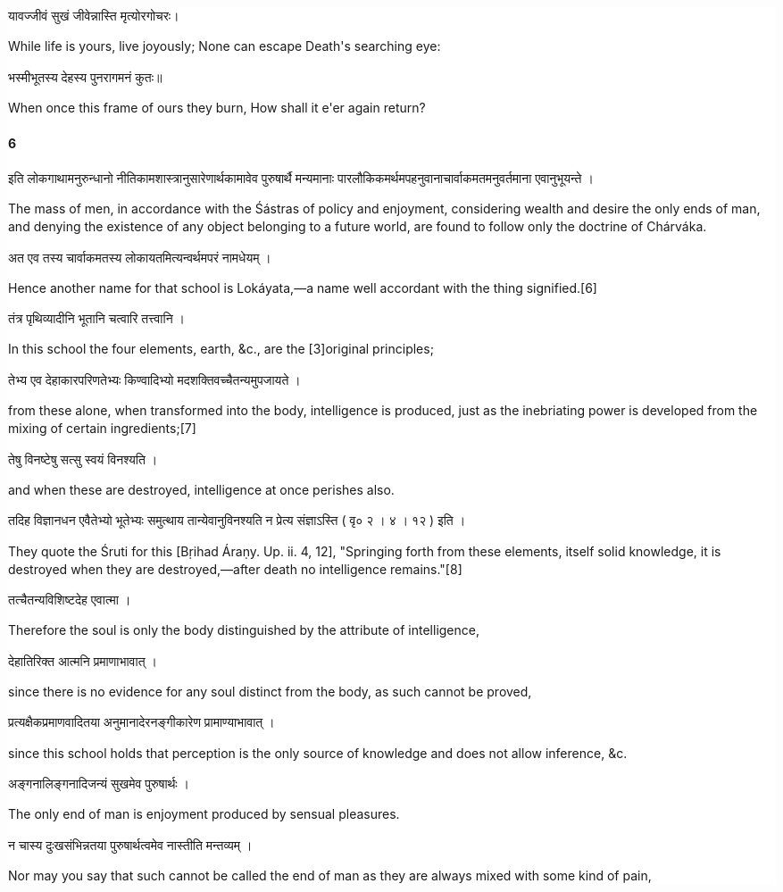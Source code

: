 यावज्जीवं सुखं जीवेन्नास्ति मृत्योरगोचरः।

While life is yours, live joyously;
None can escape Death's searching eye:

भस्मीभूतस्य देहस्य पुनरागमनं कुतः॥

When once this frame of ours they burn,
How shall it e'er again return?
#### 6 
इति लोकगाथामनुरुन्धानो नीतिकामशास्त्रानुसारेणार्थकामावेव पुरुषार्थै मन्यमानाः पारलौकिकमर्थमपहनुवानाचार्वाकमतमनुवर्तमाना एवानुभूयन्ते । 

The mass of men, in accordance with the Śástras of policy and enjoyment, considering wealth and desire the only ends of man, and denying the existence of any object belonging to a future world, are found to follow only the doctrine of Chárváka. 

अत एव तस्य चार्वाकमतस्य लोकायतमित्यन्वर्थमपरं नामधेयम् ।

Hence another name for that school is Lokáyata,—a name well accordant with the thing signified.[6]

तंत्र पृथिव्यादीनि भूतानि चत्वारि तत्त्वानि । 

In this school the four elements, earth, &c., are the [3]original principles; 

तेभ्य एव देहाकारपरिणतेभ्यः किण्वादिभ्यो मदशक्तिवच्चैतन्यमुपजायते । 

from these alone, when transformed into the body, intelligence is produced, just as the inebriating power is developed from the mixing of certain ingredients;[7] 

तेषु विनष्टेषु सत्सु स्वयं विनश्यति । 

and when these are destroyed, intelligence at once perishes also. 

तदिह विज्ञानधन एवैतेभ्यो भूतेभ्यः समुत्थाय तान्येवानुविनश्यति न प्रेत्य संज्ञाऽस्ति ( वृ० २ । ४ । १२ ) इति । 

They quote the Śruti for this [Bṛihad Áraṇy. Up. ii. 4, 12], "Springing forth from these elements, itself solid knowledge, it is destroyed when they are destroyed,—after death no intelligence remains."[8] 

तत्चैतन्यविशिष्टदेह एवात्मा । 

Therefore the soul is only the body distinguished by the attribute of intelligence, 

देहातिरिक्त आत्मनि प्रमाणाभावात् । 

since there is no evidence for any soul distinct from the body, as such cannot be proved, 

प्रत्यक्षैकप्रमाणवादितया अनुमानादेरनङ्गीकारेण प्रामाण्याभावात् । 

since this school holds that perception is the only source of knowledge and does not allow inference, &c.

अङ्गनालिङ्गनादिजन्यं सुखमेव पुरुषार्थः । 

The only end of man is enjoyment produced by sensual pleasures. 

न चास्य दुःखसंभिन्नतया पुरुषार्थत्वमेव नास्तीति मन्तव्यम् । 

Nor may you say that such cannot be called the end of man as they are always mixed with some kind of pain, 
